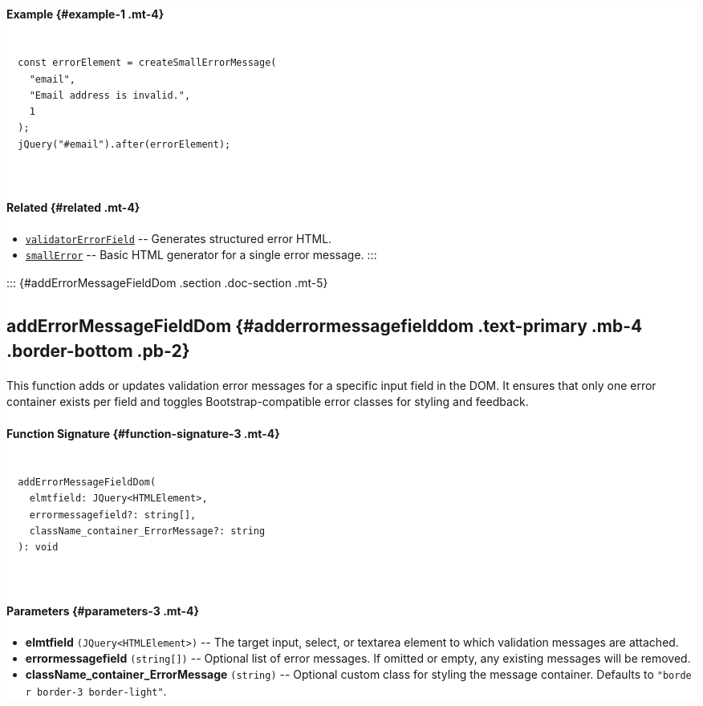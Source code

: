 #### Example {#example-1 .mt-4}

``` {.bg-light .p-3 .rounded .border}
  
  const errorElement = createSmallErrorMessage(
    "email", 
    "Email address is invalid.", 
    1
  );
  jQuery("#email").after(errorElement);
  
    
```

#### Related {#related .mt-4}

-   [`validatorErrorField`](#validatorErrorField) -- Generates
    structured error HTML.
-   [`smallError`](#smallError) -- Basic HTML generator for a single
    error message.
:::

::: {#addErrorMessageFieldDom .section .doc-section .mt-5}
## addErrorMessageFieldDom {#adderrormessagefielddom .text-primary .mb-4 .border-bottom .pb-2}

This function adds or updates validation error messages for a specific
input field in the DOM. It ensures that only one error container exists
per field and toggles Bootstrap-compatible error classes for styling and
feedback.

#### Function Signature {#function-signature-3 .mt-4}

``` {.bg-light .p-3 .rounded .border}
  
  addErrorMessageFieldDom(
    elmtfield: JQuery<HTMLElement>,
    errormessagefield?: string[],
    className_container_ErrorMessage?: string
  ): void
  
    
```

#### Parameters {#parameters-3 .mt-4}

-   **elmtfield** `(JQuery<HTMLElement>)` -- The target input, select,
    or textarea element to which validation messages are attached.
-   **errormessagefield** `(string[])` -- Optional list of error
    messages. If omitted or empty, any existing messages will be
    removed.
-   **className_container_ErrorMessage** `(string)` -- Optional custom
    class for styling the message container. Defaults to
    `"border border-3 border-light"`.
